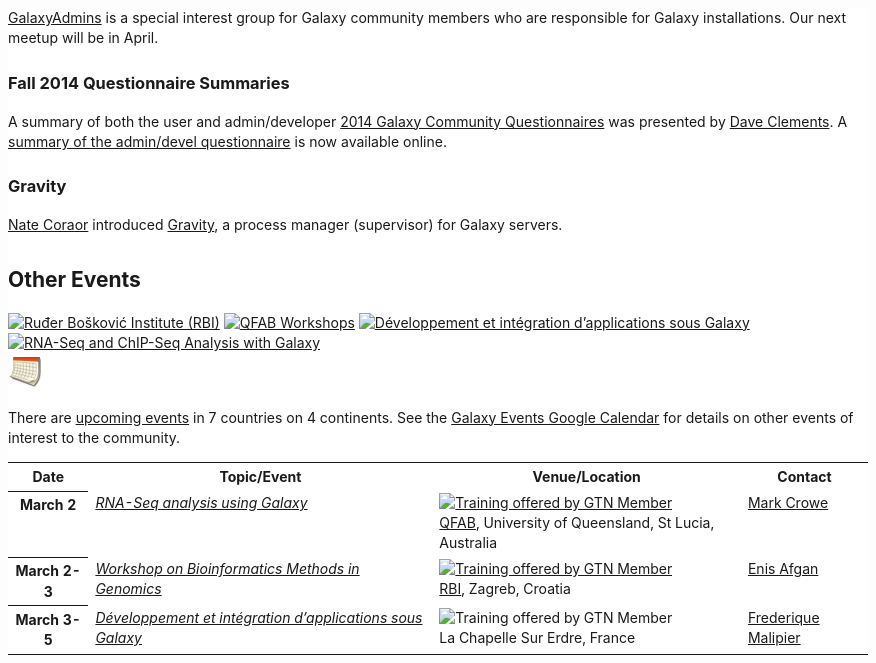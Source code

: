 [GalaxyAdmins](/src/Community/GalaxyAdmins/index.md) is a special interest group for Galaxy community members who are responsible for Galaxy installations.  Our next meetup will be in April.

### Fall 2014 Questionnaire Summaries

A summary of both the user and admin/developer [2014 Galaxy Community Questionnaires](/src/News/2014Questionnaire/index.md) was presented by [Dave Clements](/src/DaveClements/index.md).  A [summary of the admin/devel questionnaire](/src/Community/GalaxyAdmins/Surveys/2014/index.md) is now available online.

### Gravity

[Nate Coraor](/src/nate/index.md) introduced [Gravity](/src/Community/GalaxyAdmins/Meetups/2015_02_19/index.md#galaxy-project-update-gravity), a process manager (supervisor) for Galaxy servers.  

## Other Events

<div class='center'> 
<a href='http://www.irb.hr/eng/Research/Divisions-and-Centers/Centre-for-Informatics-and-Computing/News/FREE-Workshop-Bioinformatics-Methods-in-Genomics'><img src="/src/Images/Logos/IRBLogo300.jpg" alt="Ruđer Bošković Institute (RBI)" height="70" /></a>
<a href='http://www.qfab.org/events/upcoming/'><img src="/src/Images/Logos/QFABLogo.png" alt="QFAB Workshops" height="80" /></a>
<a href='PLACEHOLDER_ATTACHMENT_URL/src/Documents/Flyers/DéveloppementEtIntégrationDApplicationsSousGalaxy.pdf'><img src="/src/Images/Logos/IFBSmallTransLogo.png" alt="Développement et intégration d’applications sous Galaxy" height="66" /></a>
<a href='http://training.bioinformatics.ucdavis.edu/2015/01/12/rna-seq-and-chip-seq-analysis-with-galaxy/'><img src="/src/Images/Logos/UCDavisGenomeCenter.png" alt="RNA-Seq and ChIP-Seq Analysis with Galaxy" height="50" /></a> &nbsp;
</div>

<div class='right'><a href='http://bit.ly/gxycal'><img src="/src/Images/Icons/CalendarIcon.gif" /></a></div>

There are [upcoming events](/src/Events/index.md) in 7 countries on 4 continents.  See the [Galaxy Events Google Calendar](http://bit.ly/gxycal) for details on other events of interest to the community.

<table>
  <tr class="th" >
    <th> Date </th>
    <th> Topic/Event </th>
    <th> Venue/Location </th>
    <th> Contact </th>
  </tr>
  <tr>
    <th> March 2 </th>
    <td> <em><a href='http://www.qfab.org/event/workshop-rna-seq-analysis-using-galaxy/'>RNA-Seq analysis using Galaxy</a></em> </td>
    <td> <div class='right'><a href='/src/Teach/Trainers/index.md#qfab-bioinformatics'><img src="/src/Images/Icons/GTN32.png" alt="Training offered by GTN Member" width="16" /></a></div> <a href='http://www.qfab.org/'>QFAB</a>, University of Queensland, St Lucia, Australia </td>
    <td> <a href='http://www.qfab.org/mark-crowe/'>Mark Crowe</a> </td>
  </tr>
  <tr>
    <th> March 2-3 </th>
    <td> <em><a href='http://www.irb.hr/eng/Research/Divisions-and-Centers/Centre-for-Informatics-and-Computing/News/FREE-Workshop-Bioinformatics-Methods-in-Genomics'>Workshop on Bioinformatics Methods in Genomics</a></em> </td>
    <td> <div class='right'><a href='/src/Teach/Trainers/index.md#ruđer-bošković-institute-rbi'><img src="/src/Images/Icons/GTN32.png" alt="Training offered by GTN Member" width="16" /></a></div> <a href='http://www.irb.hr/eng'>RBI</a>, Zagreb, Croatia </td>
    <td> <a href='/src/EnisAfgan/index.md'>Enis Afgan</a> </td>
  </tr>
  <tr>
    <th> March 3-5 </th>
    <td> <em><a href='PLACEHOLDER_ATTACHMENT_URL/src/Documents/Flyers/DéveloppementEtIntégrationDApplicationsSousGalaxy.pdf'>Développement et intégration d’applications sous Galaxy</a></em> </td>
    <td> <div class='right'><img src="/src/Images/Icons/GTN32.png" alt="Training offered by GTN Member" width="16" /></div> La Chapelle Sur Erdre, France </td>
    <td> <a href="mailto:frederique.malipier@nantes.inra.fr">Frederique Malipier</a> </td>